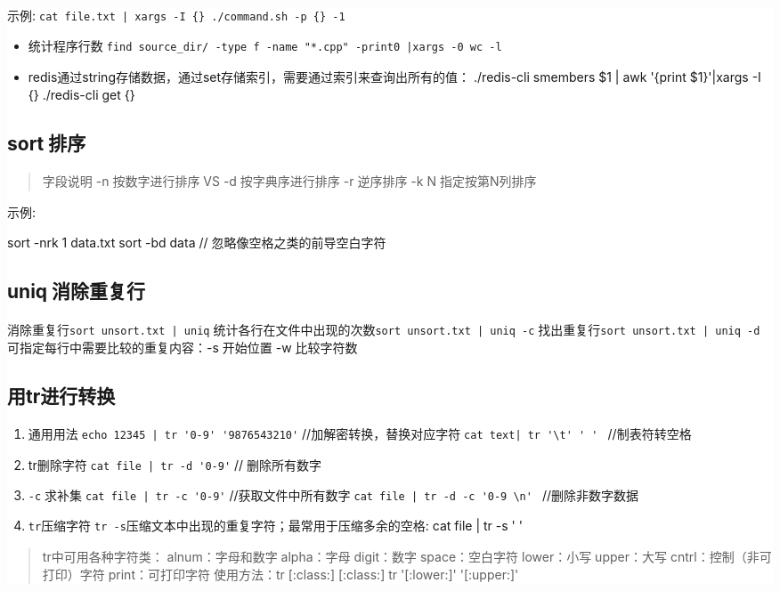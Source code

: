 示例:
`cat file.txt | xargs -I {} ./command.sh -p {} -1`

* 统计程序行数
`find source_dir/ -type f -name "*.cpp" -print0 |xargs -0 wc -l`

* redis通过string存储数据，通过set存储索引，需要通过索引来查询出所有的值：
./redis-cli smembers $1  | awk '{print $1}'|xargs -I {} ./redis-cli get {}

## sort 排序
>字段说明
    -n 按数字进行排序 VS -d 按字典序进行排序
    -r 逆序排序
    -k N 指定按第N列排序

示例:

sort -nrk 1 data.txt
sort -bd data // 忽略像空格之类的前导空白字符

## uniq 消除重复行

消除重复行`sort unsort.txt | uniq`
统计各行在文件中出现的次数`sort unsort.txt | uniq -c`
找出重复行`sort unsort.txt | uniq -d`
可指定每行中需要比较的重复内容：-s 开始位置 -w 比较字符数

## 用tr进行转换

1. 通用用法
`echo 12345 | tr '0-9' '9876543210'` //加解密转换，替换对应字符
`cat text| tr '\t' ' ' ` //制表符转空格

2. tr删除字符
`cat file | tr -d '0-9'` // 删除所有数字

3. `-c` 求补集
`cat file | tr -c '0-9'` //获取文件中所有数字
`cat file | tr -d -c '0-9 \n' `  //删除非数字数据
4. `tr`压缩字符
`tr -s`压缩文本中出现的重复字符；最常用于压缩多余的空格:
cat file | tr -s ' '

>tr中可用各种字符类：
    alnum：字母和数字
    alpha：字母
    digit：数字
    space：空白字符
    lower：小写
    upper：大写
    cntrl：控制（非可打印）字符
    print：可打印字符
    使用方法：tr [:class:] [:class:]
    tr '[:lower:]' '[:upper:]'
